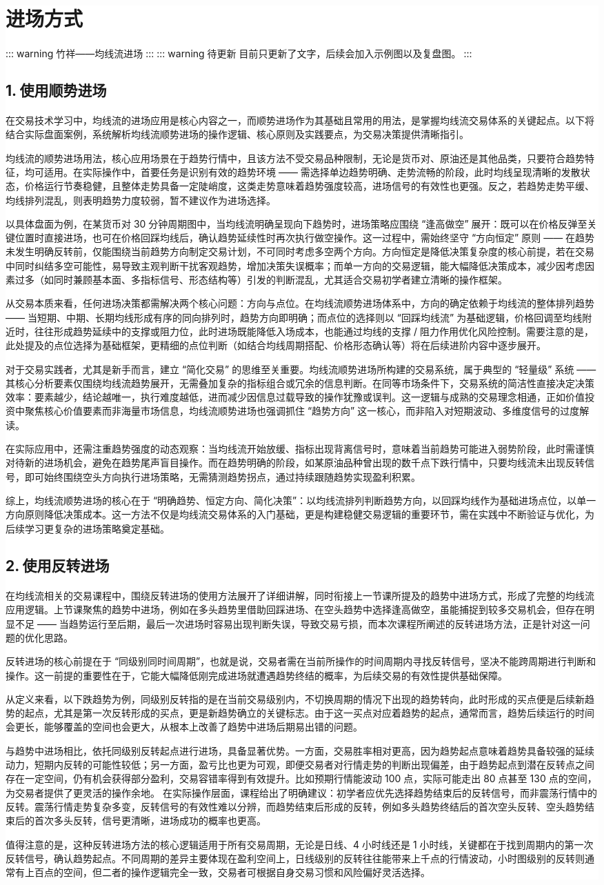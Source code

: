 # 进场方式

::: warning
竹祥——均线流进场
:::
::: warning 待更新
目前只更新了文字，后续会加入示例图以及复盘图。
:::
## 1. 使用顺势进场
在交易技术学习中，均线流的进场应用是核心内容之一，而顺势进场作为其基础且常用的用法，是掌握均线流交易体系的关键起点。以下将结合实际盘面案例，系统解析均线流顺势进场的操作逻辑、核心原则及实践要点，为交易决策提供清晰指引。

均线流的顺势进场用法，核心应用场景在于趋势行情中，且该方法不受交易品种限制，无论是货币对、原油还是其他品类，只要符合趋势特征，均可适用。在实际操作中，首要任务是识别有效的趋势环境 —— 需选择单边趋势明确、走势流畅的阶段，此时均线呈现清晰的发散状态，价格运行节奏稳健，且整体走势具备一定陡峭度，这类走势意味着趋势强度较高，进场信号的有效性也更强。反之，若趋势走势平缓、均线排列混乱，则表明趋势力度较弱，暂不建议作为进场选择。

以具体盘面为例，在某货币对 30 分钟周期图中，当均线流明确呈现向下趋势时，进场策略应围绕 “逢高做空” 展开：既可以在价格反弹至关键位置时直接进场，也可在价格回踩均线后，确认趋势延续性时再次执行做空操作。这一过程中，需始终坚守 “方向恒定” 原则 —— 在趋势未发生明确反转前，仅能围绕当前趋势方向制定交易计划，不可同时考虑多空两个方向。方向恒定是降低决策复杂度的核心前提，若在交易中同时纠结多空可能性，易导致主观判断干扰客观趋势，增加决策失误概率；而单一方向的交易逻辑，能大幅降低决策成本，减少因考虑因素过多（如同时兼顾基本面、多指标信号、形态结构等）引发的判断混乱，尤其适合交易初学者建立清晰的操作框架。

从交易本质来看，任何进场决策都需解决两个核心问题：方向与点位。在均线流顺势进场体系中，方向的确定依赖于均线流的整体排列趋势 —— 当短期、中期、长期均线形成有序的同向排列时，趋势方向即明确；而点位的选择则以 “回踩均线流” 为基础逻辑，价格回调至均线附近时，往往形成趋势延续中的支撑或阻力位，此时进场既能降低入场成本，也能通过均线的支撑 / 阻力作用优化风险控制。需要注意的是，此处提及的点位选择为基础框架，更精细的点位判断（如结合均线周期搭配、价格形态确认等）将在后续进阶内容中逐步展开。

对于交易实践者，尤其是新手而言，建立 “简化交易” 的思维至关重要。均线流顺势进场所构建的交易系统，属于典型的 “轻量级” 系统 —— 其核心分析要素仅围绕均线流趋势展开，无需叠加复杂的指标组合或冗余的信息判断。在同等市场条件下，交易系统的简洁性直接决定决策效率：要素越少，结论越唯一，执行难度越低，进而减少因信息过载导致的操作犹豫或误判。这一逻辑与成熟的交易理念相通，正如价值投资中聚焦核心价值要素而非海量市场信息，均线流顺势进场也强调抓住 “趋势方向” 这一核心，而非陷入对短期波动、多维度信号的过度解读。

在实际应用中，还需注重趋势强度的动态观察：当均线流开始放缓、指标出现背离信号时，意味着当前趋势可能进入弱势阶段，此时需谨慎对待新的进场机会，避免在趋势尾声盲目操作。而在趋势明确的阶段，如某原油品种曾出现的数千点下跌行情中，只要均线流未出现反转信号，即可始终围绕空头方向执行进场策略，无需猜测趋势拐点，通过持续跟随趋势实现盈利积累。

综上，均线流顺势进场的核心在于 “明确趋势、恒定方向、简化决策”：以均线流排列判断趋势方向，以回踩均线作为基础进场点位，以单一方向原则降低决策成本。这一方法不仅是均线流交易体系的入门基础，更是构建稳健交易逻辑的重要环节，需在实践中不断验证与优化，为后续学习更复杂的进场策略奠定基础。

## 2. 使用反转进场

在均线流相关的交易课程中，围绕反转进场的使用方法展开了详细讲解，同时衔接上一节课所提及的趋势中进场方式，形成了完整的均线流应用逻辑。上节课聚焦的趋势中进场，例如在多头趋势里借助回踩进场、在空头趋势中选择逢高做空，虽能捕捉到较多交易机会，但存在明显不足 —— 当趋势运行至后期，最后一次进场时容易出现判断失误，导致交易亏损，而本次课程所阐述的反转进场方法，正是针对这一问题的优化思路。

反转进场的核心前提在于 “同级别同时间周期”，也就是说，交易者需在当前所操作的时间周期内寻找反转信号，坚决不能跨周期进行判断和操作。这一前提的重要性在于，它能大幅降低刚完成进场就遭遇趋势终结的概率，为后续交易的有效性提供基础保障。

从定义来看，以下跌趋势为例，同级别反转指的是在当前交易级别内，不切换周期的情况下出现的趋势转向，此时形成的买点便是后续新趋势的起点，尤其是第一次反转形成的买点，更是新趋势确立的关键标志。由于这一买点对应着趋势的起点，通常而言，趋势后续运行的时间会更长，能够覆盖的空间也会更大，从根本上改善了趋势中进场后期易出错的问题。

与趋势中进场相比，依托同级别反转起点进行进场，具备显著优势。一方面，交易胜率相对更高，因为趋势起点意味着趋势具备较强的延续动力，短期内反转的可能性较低；另一方面，盈亏比也更为可观，即便交易者对行情走势的判断出现偏差，由于趋势起点到潜在反转点之间存在一定空间，仍有机会获得部分盈利，交易容错率得到有效提升。比如预期行情能波动 100 点，实际可能走出 80 点甚至 130 点的空间，为交易者提供了更灵活的操作余地。
在实际操作层面，课程给出了明确建议：初学者应优先选择趋势结束后的反转信号，而非震荡行情中的反转。震荡行情走势复杂多变，反转信号的有效性难以分辨，而趋势结束后形成的反转，例如多头趋势终结后的首次空头反转、空头趋势结束后的首次多头反转，信号更清晰，进场成功的概率也更高。

值得注意的是，这种反转进场方法的核心逻辑适用于所有交易周期，无论是日线、4 小时线还是 1 小时线，关键都在于找到周期内的第一次反转信号，确认趋势起点。不同周期的差异主要体现在盈利空间上，日线级别的反转往往能带来上千点的行情波动，小时图级别的反转则通常有上百点的空间，但二者的操作逻辑完全一致，交易者可根据自身交易习惯和风险偏好灵活选择。
